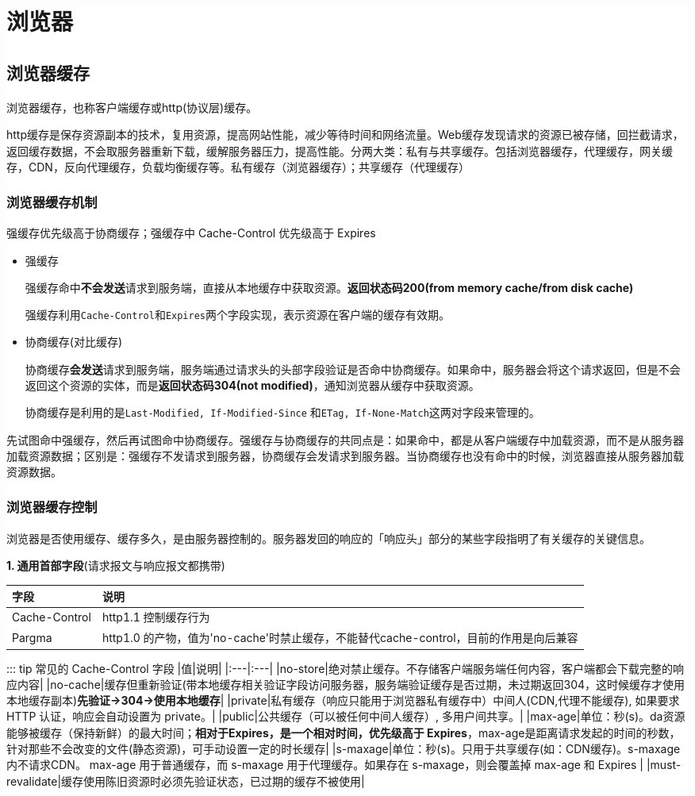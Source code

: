 # 浏览器

## 浏览器缓存

浏览器缓存，也称客户端缓存或http(协议层)缓存。

http缓存是保存资源副本的技术，复用资源，提高网站性能，减少等待时间和网络流量。Web缓存发现请求的资源已被存储，回拦截请求，返回缓存数据，不会取服务器重新下载，缓解服务器压力，提高性能。分两大类：私有与共享缓存。包括浏览器缓存，代理缓存，网关缓存，CDN，反向代理缓存，负载均衡缓存等。私有缓存（浏览器缓存）；共享缓存（代理缓存）

### 浏览器缓存机制

强缓存优先级高于协商缓存；强缓存中 Cache-Control 优先级高于 Expires

- 强缓存
  
  强缓存命中**不会发送**请求到服务端，直接从本地缓存中获取资源。**返回状态码200(from memory cache/from disk cache)**

  强缓存利用`Cache-Control`和`Expires`两个字段实现，表示资源在客户端的缓存有效期。

- 协商缓存(对比缓存)
  
  协商缓存**会发送**请求到服务端，服务端通过请求头的头部字段验证是否命中协商缓存。如果命中，服务器会将这个请求返回，但是不会返回这个资源的实体，而是**返回状态码304(not modified)**，通知浏览器从缓存中获取资源。

  协商缓存是利用的是`Last-Modified, If-Modified-Since` 和`ETag, If-None-Match`这两对字段来管理的。

先试图命中强缓存，然后再试图命中协商缓存。强缓存与协商缓存的共同点是：如果命中，都是从客户端缓存中加载资源，而不是从服务器加载资源数据；区别是：强缓存不发请求到服务器，协商缓存会发请求到服务器。当协商缓存也没有命中的时候，浏览器直接从服务器加载资源数据。

### 浏览器缓存控制
浏览器是否使用缓存、缓存多久，是由服务器控制的。服务器发回的响应的「响应头」部分的某些字段指明了有关缓存的关键信息。

**1. 通用首部字段**(请求报文与响应报文都携带)
   
|字段|说明|
|:---|:---|
|Cache-Control|http1.1 控制缓存行为|
|Pargma|http1.0 的产物，值为'no-cache'时禁止缓存，不能替代cache-control，目前的作用是向后兼容|

::: tip 常见的 Cache-Control 字段
|值|说明|
|:---|:---|
|no-store|绝对禁止缓存。不存储客户端服务端任何内容，客户端都会下载完整的响应内容|
|no-cache|缓存但重新验证(带本地缓存相关验证字段访问服务器，服务端验证缓存是否过期，未过期返回304，这时候缓存才使用本地缓存副本)**先验证->304->使用本地缓存**|
|private|私有缓存（响应只能用于浏览器私有缓存中）中间人(CDN,代理不能缓存), 如果要求 HTTP 认证，响应会自动设置为 private。|
|public|公共缓存（可以被任何中间人缓存）, 多用户间共享。|
|max-age|单位：秒(s)。da资源能够被缓存（保持新鲜）的最大时间；**相对于Expires，是一个相对时间，优先级高于 Expires**，max-age是距离请求发起的时间的秒数，针对那些不会改变的文件(静态资源)，可手动设置一定的时长缓存|
|s-maxage|单位：秒(s)。只用于共享缓存(如：CDN缓存)。s-maxage内不请求CDN。 max-age 用于普通缓存，而 s-maxage 用于代理缓存。如果存在 s-maxage，则会覆盖掉 max-age 和 Expires |
|must-revalidate|缓存使用陈旧资源时必须先验证状态，已过期的缓存不被使用|
